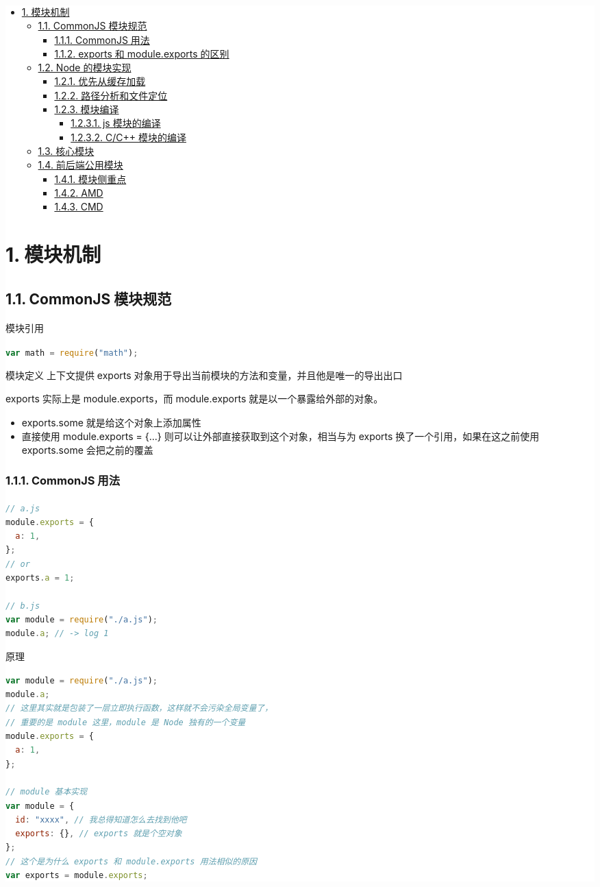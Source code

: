 - [1. 模块机制](#1-模块机制)
  - [1.1. CommonJS 模块规范](#11-commonjs-模块规范)
    - [1.1.1. CommonJS 用法](#111-commonjs-用法)
    - [1.1.2. exports 和 module.exports 的区别](#112-exports-和-moduleexports-的区别)
  - [1.2. Node 的模块实现](#12-node-的模块实现)
    - [1.2.1. 优先从缓存加载](#121-优先从缓存加载)
    - [1.2.2. 路径分析和文件定位](#122-路径分析和文件定位)
    - [1.2.3. 模块编译](#123-模块编译)
      - [1.2.3.1. js 模块的编译](#1231-js-模块的编译)
      - [1.2.3.2. C/C++ 模块的编译](#1232-cc-模块的编译)
  - [1.3. 核心模块](#13-核心模块)
  - [1.4. 前后端公用模块](#14-前后端公用模块)
    - [1.4.1. 模块侧重点](#141-模块侧重点)
    - [1.4.2. AMD](#142-amd)
    - [1.4.3. CMD](#143-cmd)


# 1. 模块机制

## 1.1. CommonJS 模块规范

模块引用

```js
var math = require("math");
```

模块定义 上下文提供 exports 对象用于导出当前模块的方法和变量，并且他是唯一的导出出口

exports 实际上是 module.exports，而 module.exports 就是以一个暴露给外部的对象。

- exports.some 就是给这个对象上添加属性
- 直接使用 module.exports = {...} 则可以让外部直接获取到这个对象，相当与为 exports 换了一个引用，如果在这之前使用 exports.some 会把之前的覆盖

### 1.1.1. CommonJS 用法

```js
// a.js
module.exports = {
  a: 1,
};
// or
exports.a = 1;

// b.js
var module = require("./a.js");
module.a; // -> log 1
```

原理

```js
var module = require("./a.js");
module.a;
// 这里其实就是包装了一层立即执行函数，这样就不会污染全局变量了，
// 重要的是 module 这里，module 是 Node 独有的一个变量
module.exports = {
  a: 1,
};

// module 基本实现
var module = {
  id: "xxxx", // 我总得知道怎么去找到他吧
  exports: {}, // exports 就是个空对象
};
// 这个是为什么 exports 和 module.exports 用法相似的原因
var exports = module.exports;
```